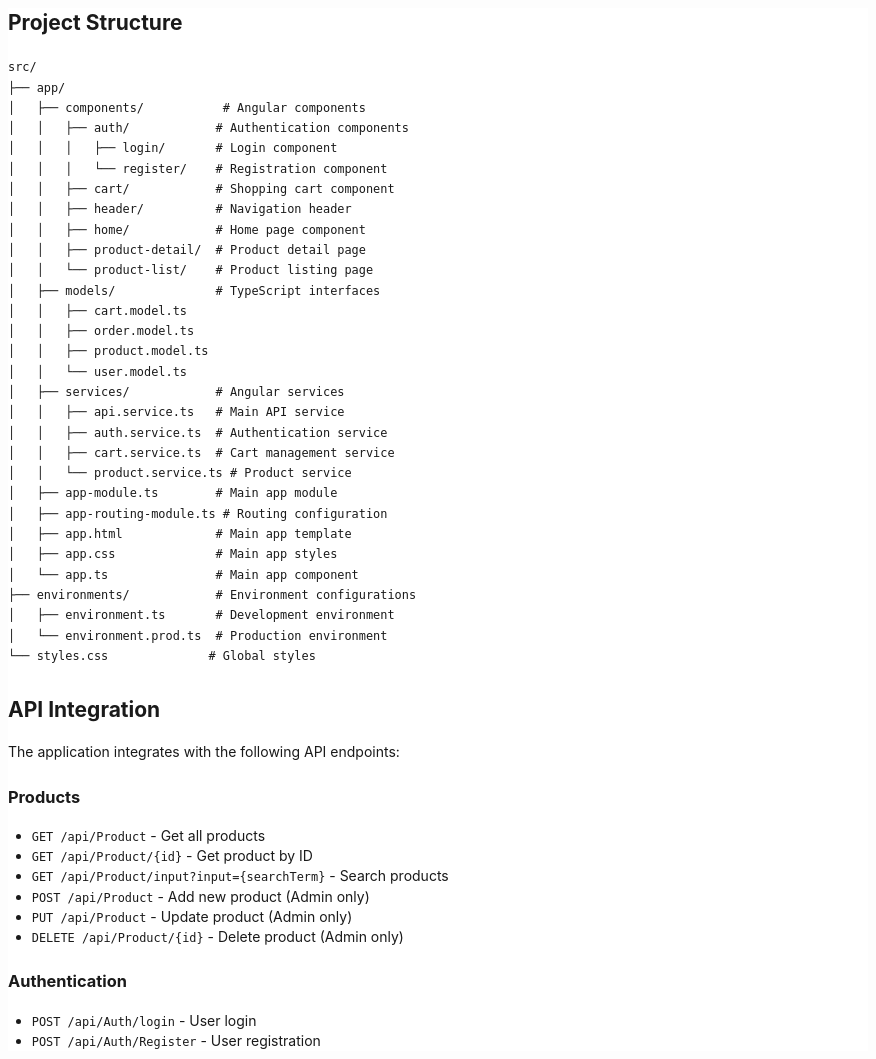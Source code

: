 ## Project Structure

```
src/
├── app/
│   ├── components/           # Angular components
│   │   ├── auth/            # Authentication components
│   │   │   ├── login/       # Login component
│   │   │   └── register/    # Registration component
│   │   ├── cart/            # Shopping cart component
│   │   ├── header/          # Navigation header
│   │   ├── home/            # Home page component
│   │   ├── product-detail/  # Product detail page
│   │   └── product-list/    # Product listing page
│   ├── models/              # TypeScript interfaces
│   │   ├── cart.model.ts
│   │   ├── order.model.ts
│   │   ├── product.model.ts
│   │   └── user.model.ts
│   ├── services/            # Angular services
│   │   ├── api.service.ts   # Main API service
│   │   ├── auth.service.ts  # Authentication service
│   │   ├── cart.service.ts  # Cart management service
│   │   └── product.service.ts # Product service
│   ├── app-module.ts        # Main app module
│   ├── app-routing-module.ts # Routing configuration
│   ├── app.html             # Main app template
│   ├── app.css              # Main app styles
│   └── app.ts               # Main app component
├── environments/            # Environment configurations
│   ├── environment.ts       # Development environment
│   └── environment.prod.ts  # Production environment
└── styles.css              # Global styles
```

## API Integration

The application integrates with the following API endpoints:

### Products
- `GET /api/Product` - Get all products
- `GET /api/Product/{id}` - Get product by ID
- `GET /api/Product/input?input={searchTerm}` - Search products
- `POST /api/Product` - Add new product (Admin only)
- `PUT /api/Product` - Update product (Admin only)
- `DELETE /api/Product/{id}` - Delete product (Admin only)

### Authentication
- `POST /api/Auth/login` - User login
- `POST /api/Auth/Register` - User registration
